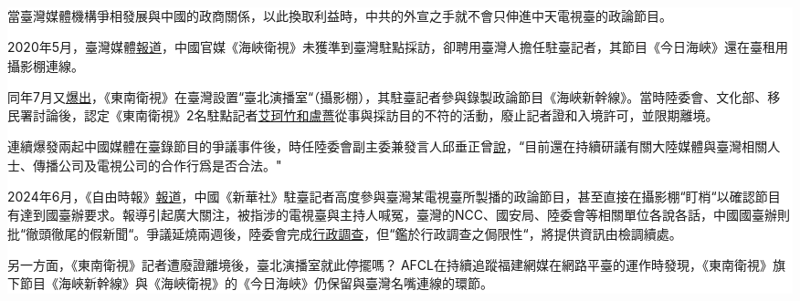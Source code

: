 當臺灣媒體機構爭相發展與中國的政商關係，以此換取利益時，中共的外宣之手就不會只伸進中天電視臺的政論節目。

2020年5月，臺灣媒體[報道](https://news.ltn.com.tw/news/politics/paper/1370094)，中國官媒《海峽衛視》未獲準到臺灣駐點採訪，卻聘用臺灣人擔任駐臺記者，其節目《今日海峽》還在臺租用攝影棚連線。

同年7月又[爆出](https://www.mirrormedia.mg/story/20200703edi012)，《東南衛視》在臺灣設置“臺北演播室“（攝影棚），其駐臺記者參與錄製政論節目《海峽新幹線》。當時陸委會、文化部、移民署討論後，認定《東南衛視》2名駐點記者[艾珂竹和盧薔](https://www.bbc.com/zhongwen/trad/chinese-news-53275632)從事與採訪目的不符的活動，廢止記者證和入境許可，並限期離境。

連續爆發兩起中國媒體在臺錄節目的爭議事件後，時任陸委會副主委兼發言人邱垂正曾[說](https://www.voacantonese.com/a/ministry-of-culture-may-amend-rules-for-chinese-journalists-in-taiwan-20201128/5679857.html)，“目前還在持續研議有關大陸媒體與臺灣相關人士、傳播公司及電視公司的合作行爲是否合法。"

2024年6月，《自由時報》[報道](https://news.ltn.com.tw/news/politics/paper/1653126)，中國《新華社》駐臺記者高度參與臺灣某電視臺所製播的政論節目，甚至直接在攝影棚“盯梢“以確認節目有達到國臺辦要求。報導引起廣大關注，被指涉的電視臺與主持人喊冤，臺灣的NCC、國安局、陸委會等相關單位各說各話，中國國臺辦則批“徹頭徹尾的假新聞“。爭議延燒兩週後，陸委會完成[行政調查](https://www.mac.gov.tw/News_Content.aspx?n=B383123AEADAEE52&s=1477DDC5F80D097C)，但“鑑於行政調查之侷限性“，將提供資訊由檢調續處。

另一方面，《東南衛視》記者遭廢證離境後，臺北演播室就此停擺嗎？ AFCL在持續追蹤福建網媒在網路平臺的運作時發現，《東南衛視》旗下節目《海峽新幹線》與《海峽衛視》的《今日海峽》仍保留與臺灣名嘴連線的環節。
